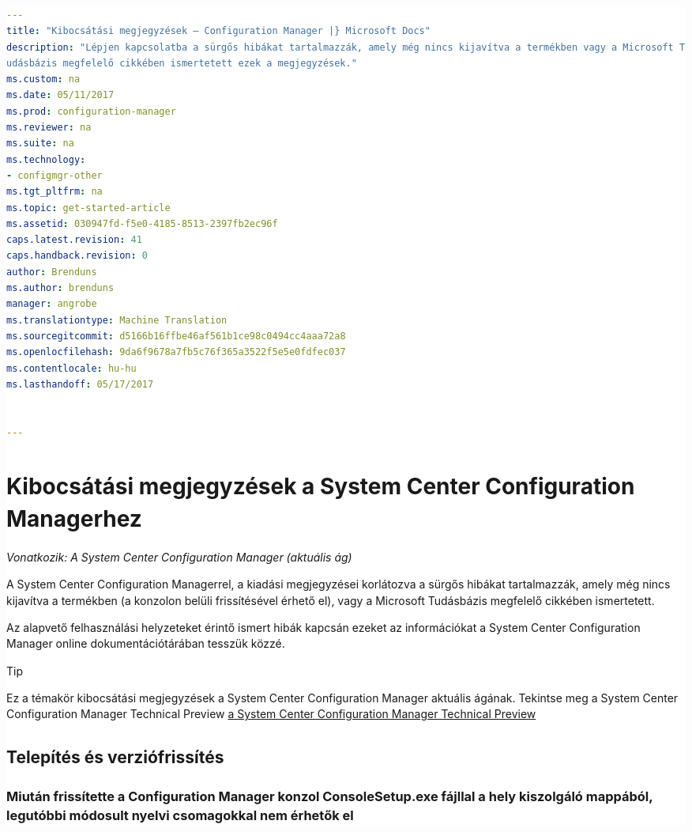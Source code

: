 ```yaml
---
title: "Kibocsátási megjegyzések – Configuration Manager |} Microsoft Docs"
description: "Lépjen kapcsolatba a sürgős hibákat tartalmazzák, amely még nincs kijavítva a termékben vagy a Microsoft Tudásbázis megfelelő cikkében ismertetett ezek a megjegyzések."
ms.custom: na
ms.date: 05/11/2017
ms.prod: configuration-manager
ms.reviewer: na
ms.suite: na
ms.technology:
- configmgr-other
ms.tgt_pltfrm: na
ms.topic: get-started-article
ms.assetid: 030947fd-f5e0-4185-8513-2397fb2ec96f
caps.latest.revision: 41
caps.handback.revision: 0
author: Brenduns
ms.author: brenduns
manager: angrobe
ms.translationtype: Machine Translation
ms.sourcegitcommit: d5166b16ffbe46af561b1ce98c0494cc4aaa72a8
ms.openlocfilehash: 9da6f9678a7fb5c76f365a3522f5e5e0fdfec037
ms.contentlocale: hu-hu
ms.lasthandoff: 05/17/2017


---
```

# <a name="release-notes-for-system-center-configuration-manager"></a>Kibocsátási megjegyzések a System Center Configuration Managerhez

*Vonatkozik: A System Center Configuration Manager (aktuális ág)*

A System Center Configuration Managerrel, a kiadási megjegyzései korlátozva a sürgős hibákat tartalmazzák, amely még nincs kijavítva a termékben (a konzolon belüli frissítésével érhető el), vagy a Microsoft Tudásbázis megfelelő cikkében ismertetett.  

 Az alapvető felhasználási helyzeteket érintő ismert hibák kapcsán ezeket az információkat a System Center Configuration Manager online dokumentációtárában tesszük közzé.  

> [!TIP]  
>  Ez a témakör kibocsátási megjegyzések a System Center Configuration Manager aktuális ágának. Tekintse meg a System Center Configuration Manager Technical Preview [a System Center Configuration Manager Technical Preview](../../../../core/get-started/technical-preview.md)  

## <a name="setup-and-upgrade"></a>Telepítés és verziófrissítés  

### <a name="after-you-update-a-configuration-manager-console-using-consolesetupexe-from-the-site-server-folder-recent-language-pack-changes-are-not-available"></a>Miután frissítette a Configuration Manager konzol ConsoleSetup.exe fájllal a hely kiszolgáló mappából, legutóbbi módosult nyelvi csomagokkal nem érhetők el
